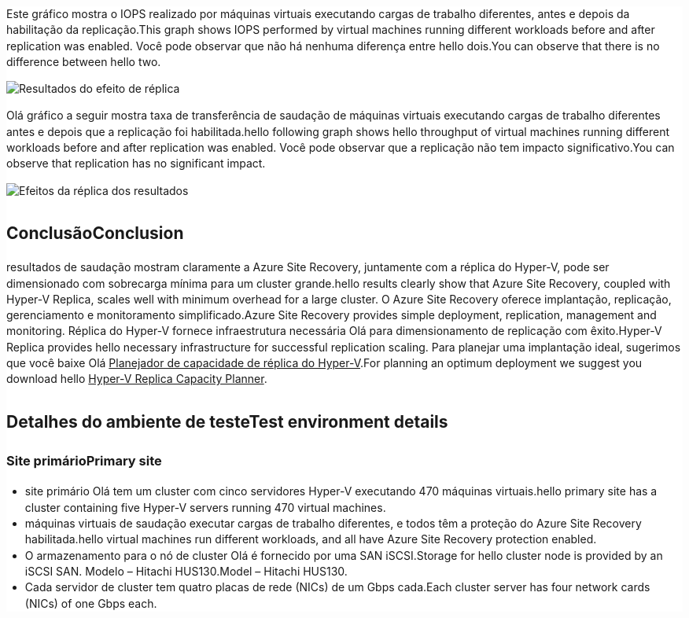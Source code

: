 <span data-ttu-id="2d8b5-157">Este gráfico mostra o IOPS realizado por máquinas virtuais executando cargas de trabalho diferentes, antes e depois da habilitação da replicação.</span><span class="sxs-lookup"><span data-stu-id="2d8b5-157">This graph shows IOPS performed by virtual machines running different workloads before and after replication was enabled.</span></span> <span data-ttu-id="2d8b5-158">Você pode observar que não há nenhuma diferença entre hello dois.</span><span class="sxs-lookup"><span data-stu-id="2d8b5-158">You can observe that there is no difference between hello two.</span></span>

![Resultados do efeito de réplica](./media/site-recovery-performance-and-scaling-testing-on-premises-to-on-premises/IC744920.png)

<span data-ttu-id="2d8b5-160">Olá gráfico a seguir mostra taxa de transferência de saudação de máquinas virtuais executando cargas de trabalho diferentes antes e depois que a replicação foi habilitada.</span><span class="sxs-lookup"><span data-stu-id="2d8b5-160">hello following graph shows hello throughput of virtual machines running different workloads before and after replication was enabled.</span></span> <span data-ttu-id="2d8b5-161">Você pode observar que a replicação não tem impacto significativo.</span><span class="sxs-lookup"><span data-stu-id="2d8b5-161">You can observe that replication has no significant impact.</span></span>

![Efeitos da réplica dos resultados](./media/site-recovery-performance-and-scaling-testing-on-premises-to-on-premises/IC744921.png)

## <a name="conclusion"></a><span data-ttu-id="2d8b5-163">Conclusão</span><span class="sxs-lookup"><span data-stu-id="2d8b5-163">Conclusion</span></span>

<span data-ttu-id="2d8b5-164">resultados de saudação mostram claramente a Azure Site Recovery, juntamente com a réplica do Hyper-V, pode ser dimensionado com sobrecarga mínima para um cluster grande.</span><span class="sxs-lookup"><span data-stu-id="2d8b5-164">hello results clearly show that Azure Site Recovery, coupled with Hyper-V Replica, scales well with minimum overhead for a large cluster.</span></span>  <span data-ttu-id="2d8b5-165">O Azure Site Recovery oferece implantação, replicação, gerenciamento e monitoramento simplificado.</span><span class="sxs-lookup"><span data-stu-id="2d8b5-165">Azure Site Recovery provides simple deployment, replication, management and monitoring.</span></span> <span data-ttu-id="2d8b5-166">Réplica do Hyper-V fornece infraestrutura necessária Olá para dimensionamento de replicação com êxito.</span><span class="sxs-lookup"><span data-stu-id="2d8b5-166">Hyper-V Replica provides hello necessary infrastructure for successful replication scaling.</span></span> <span data-ttu-id="2d8b5-167">Para planejar uma implantação ideal, sugerimos que você baixe Olá [Planejador de capacidade de réplica do Hyper-V](https://www.microsoft.com/download/details.aspx?id=39057).</span><span class="sxs-lookup"><span data-stu-id="2d8b5-167">For planning an optimum deployment we suggest you download hello [Hyper-V Replica Capacity Planner](https://www.microsoft.com/download/details.aspx?id=39057).</span></span>

## <a name="test-environment-details"></a><span data-ttu-id="2d8b5-168">Detalhes do ambiente de teste</span><span class="sxs-lookup"><span data-stu-id="2d8b5-168">Test environment details</span></span>

### <a name="primary-site"></a><span data-ttu-id="2d8b5-169">Site primário</span><span class="sxs-lookup"><span data-stu-id="2d8b5-169">Primary site</span></span>

* <span data-ttu-id="2d8b5-170">site primário Olá tem um cluster com cinco servidores Hyper-V executando 470 máquinas virtuais.</span><span class="sxs-lookup"><span data-stu-id="2d8b5-170">hello primary site has a cluster containing five Hyper-V servers running 470 virtual machines.</span></span>
* <span data-ttu-id="2d8b5-171">máquinas virtuais de saudação executar cargas de trabalho diferentes, e todos têm a proteção do Azure Site Recovery habilitada.</span><span class="sxs-lookup"><span data-stu-id="2d8b5-171">hello virtual machines run different workloads, and all have Azure Site Recovery protection enabled.</span></span>
* <span data-ttu-id="2d8b5-172">O armazenamento para o nó de cluster Olá é fornecido por uma SAN iSCSI.</span><span class="sxs-lookup"><span data-stu-id="2d8b5-172">Storage for hello cluster node is provided by an iSCSI SAN.</span></span> <span data-ttu-id="2d8b5-173">Modelo – Hitachi HUS130.</span><span class="sxs-lookup"><span data-stu-id="2d8b5-173">Model – Hitachi HUS130.</span></span>
* <span data-ttu-id="2d8b5-174">Cada servidor de cluster tem quatro placas de rede (NICs) de um Gbps cada.</span><span class="sxs-lookup"><span data-stu-id="2d8b5-174">Each cluster server has four network cards (NICs) of one Gbps each.</span></span>